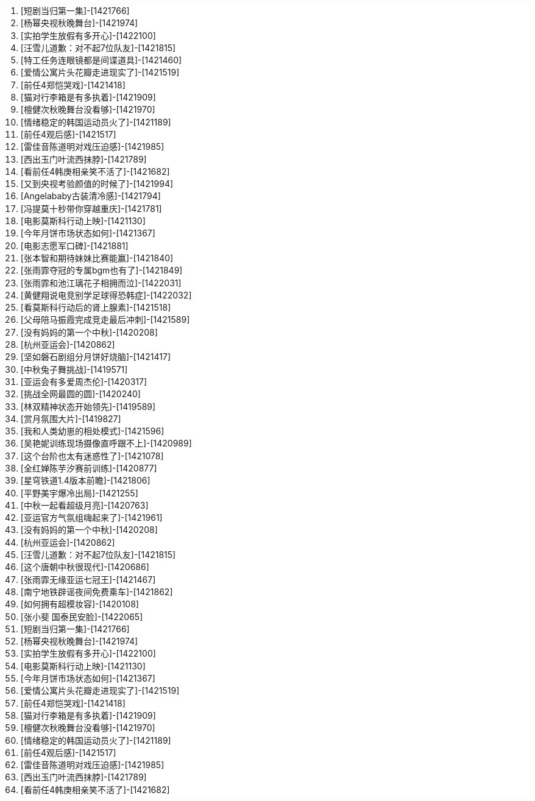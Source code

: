 1. [短剧当归第一集]-[1421766]
1. [杨幂央视秋晚舞台]-[1421974]
1. [实拍学生放假有多开心]-[1422100]
1. [汪雪儿道歉：对不起7位队友]-[1421815]
1. [特工任务连眼镜都是间谍道具]-[1421460]
1. [爱情公寓片头花瓣走进现实了]-[1421519]
1. [前任4郑恺哭戏]-[1421418]
1. [猫对行李箱是有多执着]-[1421909]
1. [檀健次秋晚舞台没看够]-[1421970]
1. [情绪稳定的韩国运动员火了]-[1421189]
1. [前任4观后感]-[1421517]
1. [雷佳音陈道明对戏压迫感]-[1421985]
1. [西出玉门叶流西抹脖]-[1421789]
1. [看前任4韩庚相亲笑不活了]-[1421682]
1. [又到央视考验颜值的时候了]-[1421994]
1. [Angelababy古装清冷感]-[1421794]
1. [冯提莫十秒带你穿越重庆]-[1421781]
1. [电影莫斯科行动上映]-[1421130]
1. [今年月饼市场状态如何]-[1421367]
1. [电影志愿军口碑]-[1421881]
1. [张本智和期待妹妹比赛能赢]-[1421840]
1. [张雨霏夺冠的专属bgm也有了]-[1421849]
1. [张雨霏和池江璃花子相拥而泣]-[1422031]
1. [黄健翔说电竞别学足球得恐韩症]-[1422032]
1. [看莫斯科行动后的肾上腺素]-[1421518]
1. [父母陪马振霞完成竞走最后冲刺]-[1421589]
1. [没有妈妈的第一个中秋]-[1420208]
1. [杭州亚运会]-[1420862]
1. [坚如磐石剧组分月饼好烧脑]-[1421417]
1. [中秋兔子舞挑战]-[1419571]
1. [亚运会有多爱周杰伦]-[1420317]
1. [挑战全网最圆的圆]-[1420240]
1. [林双精神状态开始领先]-[1419589]
1. [赏月氛围大片]-[1419827]
1. [我和人类幼崽的相处模式]-[1421596]
1. [吴艳妮训练现场摄像直呼跟不上]-[1420989]
1. [这个台阶也太有迷惑性了]-[1421078]
1. [全红婵陈芋汐赛前训练]-[1420877]
1. [星穹铁道1.4版本前瞻]-[1421806]
1. [平野美宇爆冷出局]-[1421255]
1. [中秋一起看超级月亮]-[1420763]
1. [亚运官方气氛组嗨起来了]-[1421961]
1. [没有妈妈的第一个中秋]-[1420208]
1. [杭州亚运会]-[1420862]
1. [汪雪儿道歉：对不起7位队友]-[1421815]
1. [这个唐朝中秋很现代]-[1420686]
1. [张雨霏无缘亚运七冠王]-[1421467]
1. [南宁地铁辟谣夜间免费乘车]-[1421862]
1. [如何拥有超模妆容]-[1420108]
1. [张小斐 国泰民安脸]-[1422065]
1. [短剧当归第一集]-[1421766]
1. [杨幂央视秋晚舞台]-[1421974]
1. [实拍学生放假有多开心]-[1422100]
1. [电影莫斯科行动上映]-[1421130]
1. [今年月饼市场状态如何]-[1421367]
1. [爱情公寓片头花瓣走进现实了]-[1421519]
1. [前任4郑恺哭戏]-[1421418]
1. [猫对行李箱是有多执着]-[1421909]
1. [檀健次秋晚舞台没看够]-[1421970]
1. [情绪稳定的韩国运动员火了]-[1421189]
1. [前任4观后感]-[1421517]
1. [雷佳音陈道明对戏压迫感]-[1421985]
1. [西出玉门叶流西抹脖]-[1421789]
1. [看前任4韩庚相亲笑不活了]-[1421682]